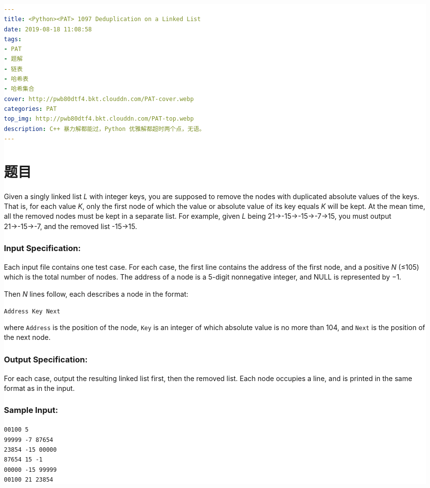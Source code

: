 ```yaml
---
title: <Python><PAT> 1097 Deduplication on a Linked List
date: 2019-08-18 11:08:58
tags: 
- PAT
- 题解
- 链表
- 哈希表
- 哈希集合
cover: http://pwb80dtf4.bkt.clouddn.com/PAT-cover.webp
categories: PAT
top_img: http://pwb80dtf4.bkt.clouddn.com/PAT-top.webp
description: C++ 暴力解都能过，Python 优雅解都超时两个点，无语。
---
```


# 题目

Given a singly linked list *L* with integer keys, you are supposed to remove the nodes with duplicated absolute values of the keys. That is, for each value *K*, only the first node of which the value or absolute value of its key equals *K* will be kept. At the mean time, all the removed nodes must be kept in a separate list. For example, given *L* being 21→-15→-15→-7→15, you must output 21→-15→-7, and the removed list -15→15.

### Input Specification:

Each input file contains one test case. For each case, the first line contains the address of the first node, and a positive *N* (≤105) which is the total number of nodes. The address of a node is a 5-digit nonnegative integer, and NULL is represented by −1.

Then *N* lines follow, each describes a node in the format:

```
Address Key Next
```

where `Address` is the position of the node, `Key` is an integer of which absolute value is no more than 104, and `Next` is the position of the next node.

### Output Specification:

For each case, output the resulting linked list first, then the removed list. Each node occupies a line, and is printed in the same format as in the input.

### Sample Input:

```in
00100 5
99999 -7 87654
23854 -15 00000
87654 15 -1
00000 -15 99999
00100 21 23854
```
